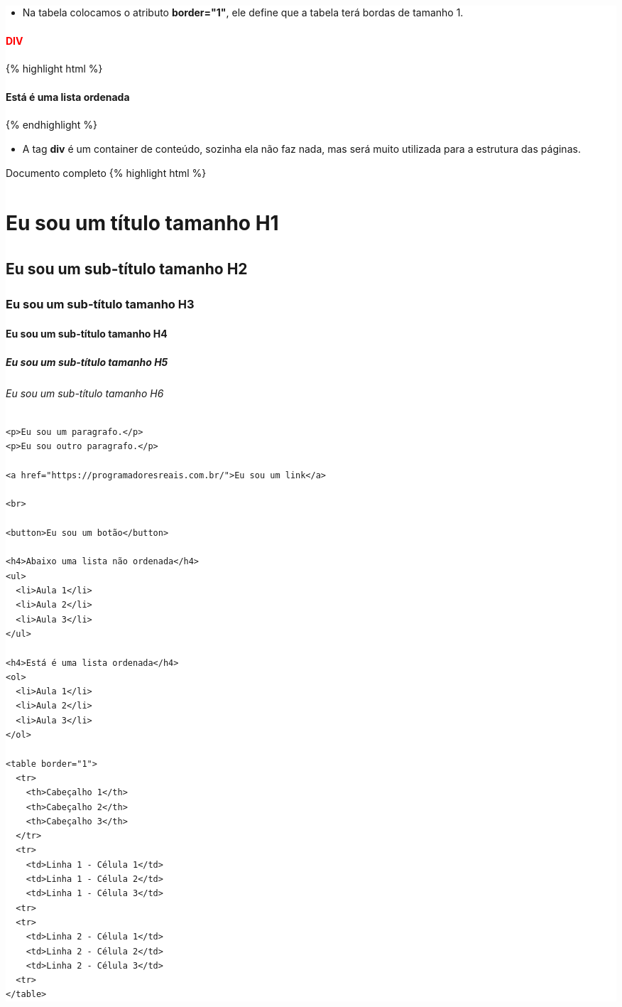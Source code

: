 - Na tabela colocamos o atributo <b>border="1"</b>, ele define que a tabela terá bordas de tamanho 1.

<h4 style="color: red;">DIV</h4>

{% highlight html %}
<h4>Está é uma lista ordenada</h4>
<div></div>
{% endhighlight %}

- A tag <b>div</b> é um container de conteúdo, sozinha ela não faz nada, mas será muito utilizada para a estrutura das páginas.

Documento completo
{% highlight html %}
<!DOCTYPE html>
<html>
  <head>
    <title>Aula Um</title>
  </head>
  <body>
    <h1>Eu sou um título tamanho H1</h1>
    <h2>Eu sou um sub-título tamanho H2</h2>
    <h3>Eu sou um sub-título tamanho H3</h3>
    <h4>Eu sou um sub-título tamanho H4</h4>
    <h5>Eu sou um sub-título tamanho H5</h5>
    <h6>Eu sou um sub-título tamanho H6</h6>

    <p>Eu sou um paragrafo.</p>
    <p>Eu sou outro paragrafo.</p>

    <a href="https://programadoresreais.com.br/">Eu sou um link</a>

    <br>

    <button>Eu sou um botão</button>

    <h4>Abaixo uma lista não ordenada</h4>
    <ul>
      <li>Aula 1</li>
      <li>Aula 2</li>
      <li>Aula 3</li>
    </ul>

    <h4>Está é uma lista ordenada</h4>
    <ol>
      <li>Aula 1</li>
      <li>Aula 2</li>
      <li>Aula 3</li>
    </ol>

    <table border="1">
      <tr>
        <th>Cabeçalho 1</th>
        <th>Cabeçalho 2</th>
        <th>Cabeçalho 3</th>
      </tr>
      <tr>
        <td>Linha 1 - Célula 1</td>
        <td>Linha 1 - Célula 2</td>
        <td>Linha 1 - Célula 3</td>
      <tr>
      <tr>
        <td>Linha 2 - Célula 1</td>
        <td>Linha 2 - Célula 2</td>
        <td>Linha 2 - Célula 3</td>
      <tr>
    </table>

